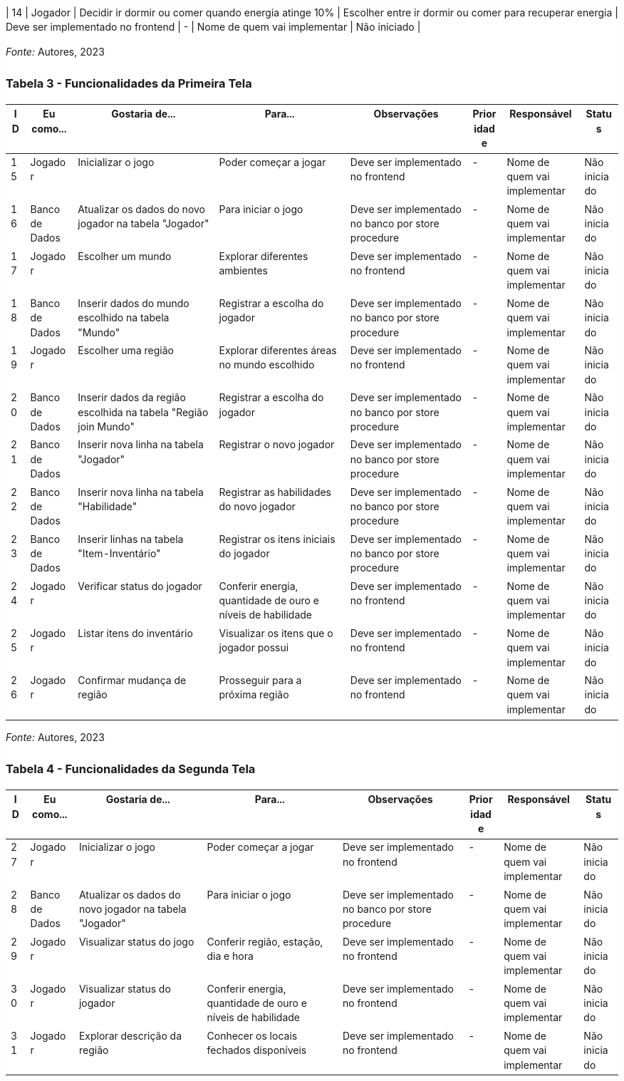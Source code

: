 | 14  | Jogador        | Decidir ir dormir ou comer quando energia atinge 10%           | Escolher entre ir dormir ou comer para recuperar energia   | Deve ser implementado no frontend                  | -          | Nome de quem vai implementar | Não iniciado |

_Fonte:_ Autores, 2023

### Tabela 3 - Funcionalidades da Primeira Tela

| ID  | Eu como...     | Gostaria de...                                                  | Para...                                                     | Observações                                        | Prioridade | Responsável                  | Status       |
| --- | -------------- | --------------------------------------------------------------- | ----------------------------------------------------------- | -------------------------------------------------- | ---------- | ---------------------------- | ------------ |
| 15  | Jogador        | Inicializar o jogo                                              | Poder começar a jogar                                       | Deve ser implementado no frontend                  | -          | Nome de quem vai implementar | Não iniciado |
| 16  | Banco de Dados | Atualizar os dados do novo jogador na tabela "Jogador"          | Para iniciar o jogo                                         | Deve ser implementado no banco por store procedure | -          | Nome de quem vai implementar | Não iniciado |
| 17  | Jogador        | Escolher um mundo                                               | Explorar diferentes ambientes                               | Deve ser implementado no frontend                  | -          | Nome de quem vai implementar | Não iniciado |
| 18  | Banco de Dados | Inserir dados do mundo escolhido na tabela "Mundo"              | Registrar a escolha do jogador                              | Deve ser implementado no banco por store procedure | -          | Nome de quem vai implementar | Não iniciado |
| 19  | Jogador        | Escolher uma região                                             | Explorar diferentes áreas no mundo escolhido                | Deve ser implementado no frontend                  | -          | Nome de quem vai implementar | Não iniciado |
| 20  | Banco de Dados | Inserir dados da região escolhida na tabela "Região join Mundo" | Registrar a escolha do jogador                              | Deve ser implementado no banco por store procedure | -          | Nome de quem vai implementar | Não iniciado |
| 21  | Banco de Dados | Inserir nova linha na tabela "Jogador"                          | Registrar o novo jogador                                    | Deve ser implementado no banco por store procedure | -          | Nome de quem vai implementar | Não iniciado |
| 22  | Banco de Dados | Inserir nova linha na tabela "Habilidade"                       | Registrar as habilidades do novo jogador                    | Deve ser implementado no banco por store procedure | -          | Nome de quem vai implementar | Não iniciado |
| 23  | Banco de Dados | Inserir linhas na tabela "Item-Inventário"                      | Registrar os itens iniciais do jogador                      | Deve ser implementado no banco por store procedure | -          | Nome de quem vai implementar | Não iniciado |
| 24  | Jogador        | Verificar status do jogador                                     | Conferir energia, quantidade de ouro e níveis de habilidade | Deve ser implementado no frontend                  | -          | Nome de quem vai implementar | Não iniciado |
| 25  | Jogador        | Listar itens do inventário                                      | Visualizar os itens que o jogador possui                    | Deve ser implementado no frontend                  | -          | Nome de quem vai implementar | Não iniciado |
| 26  | Jogador        | Confirmar mudança de região                                     | Prosseguir para a próxima região                            | Deve ser implementado no frontend                  | -          | Nome de quem vai implementar | Não iniciado |

_Fonte:_ Autores, 2023

### Tabela 4 - Funcionalidades da Segunda Tela

| ID  | Eu como...     | Gostaria de...                                         | Para...                                                     | Observações                                        | Prioridade | Responsável                  | Status       |
| --- | -------------- | ------------------------------------------------------ | ----------------------------------------------------------- | -------------------------------------------------- | ---------- | ---------------------------- | ------------ |
| 27  | Jogador        | Inicializar o jogo                                     | Poder começar a jogar                                       | Deve ser implementado no frontend                  | -          | Nome de quem vai implementar | Não iniciado |
| 28  | Banco de Dados | Atualizar os dados do novo jogador na tabela "Jogador" | Para iniciar o jogo                                         | Deve ser implementado no banco por store procedure | -          | Nome de quem vai implementar | Não iniciado |
| 29  | Jogador        | Visualizar status do jogo                              | Conferir região, estação, dia e hora                        | Deve ser implementado no frontend                  | -          | Nome de quem vai implementar | Não iniciado |
| 30  | Jogador        | Visualizar status do jogador                           | Conferir energia, quantidade de ouro e níveis de habilidade | Deve ser implementado no frontend                  | -          | Nome de quem vai implementar | Não iniciado |
| 31  | Jogador        | Explorar descrição da região                           | Conhecer os locais fechados disponíveis                     | Deve ser implementado no frontend                  | -          | Nome de quem vai implementar | Não iniciado |